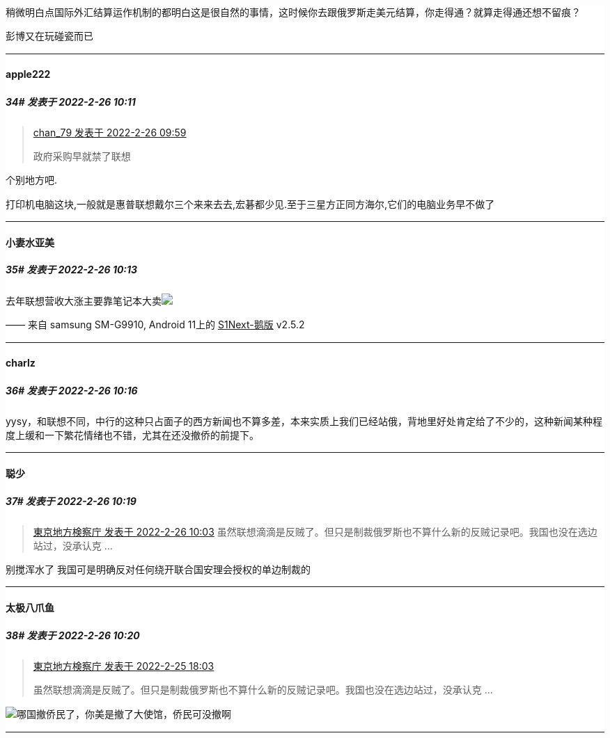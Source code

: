 稍微明白点国际外汇结算运作机制的都明白这是很自然的事情，这时候你去跟俄罗斯走美元结算，你走得通？就算走得通还想不留痕？

彭博又在玩碰瓷而已

*****

####  apple222  
##### 34#       发表于 2022-2-26 10:11

<blockquote><a href="httphttps://bbs.saraba1st.com/2b/forum.php?mod=redirect&amp;goto=findpost&amp;pid=54836475&amp;ptid=2054695" target="_blank">chan_79 发表于 2022-2-26 09:59</a>

政府采购早就禁了联想</blockquote>
个别地方吧.

打印机电脑这块,一般就是惠普联想戴尔三个来来去去,宏碁都少见.至于三星方正同方海尔,它们的电脑业务早不做了

*****

####  小妻水亚美  
##### 35#       发表于 2022-2-26 10:13

去年联想营收大涨主要靠笔记本大卖<img src="https://static.saraba1st.com/image/smiley/face2017/002.png" referrerpolicy="no-referrer">

—— 来自 samsung SM-G9910, Android 11上的 [S1Next-鹅版](https://github.com/ykrank/S1-Next/releases) v2.5.2

*****

####  charlz  
##### 36#       发表于 2022-2-26 10:16

yysy，和联想不同，中行的这种只占面子的西方新闻也不算多差，本来实质上我们已经站俄，背地里好处肯定给了不少的，这种新闻某种程度上缓和一下繁花情绪也不错，尤其在还没撤侨的前提下。

*****

####  聪少  
##### 37#       发表于 2022-2-26 10:19

<blockquote><a href="httphttps://bbs.saraba1st.com/2b/forum.php?mod=redirect&amp;goto=findpost&amp;pid=54836507&amp;ptid=2054695" target="_blank">東京地方検察庁 发表于 2022-2-26 10:03</a>
虽然联想滴滴是反贼了。但只是制裁俄罗斯也不算什么新的反贼记录吧。我国也没在选边站过，没承认克 ...</blockquote>
别搅浑水了 我国可是明确反对任何绕开联合国安理会授权的单边制裁的

*****

####  太极八爪鱼  
##### 38#       发表于 2022-2-26 10:20

<blockquote><a href="httphttps://bbs.saraba1st.com/2b/forum.php?mod=redirect&amp;goto=findpost&amp;pid=54836507&amp;ptid=2054695" target="_blank">東京地方検察庁 发表于 2022-2-25 18:03</a>

虽然联想滴滴是反贼了。但只是制裁俄罗斯也不算什么新的反贼记录吧。我国也没在选边站过，没承认克 ...</blockquote>
<img src="https://static.saraba1st.com/image/smiley/face2017/067.png" referrerpolicy="no-referrer">哪国撤侨民了，你美是撤了大使馆，侨民可没撤啊

*****
